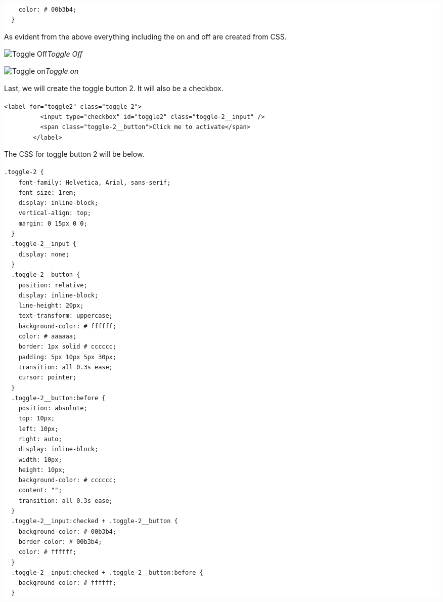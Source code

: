         color: # 00b3b4;
      }

As evident from the above everything including the on and off are created from CSS.

![Toggle Off](https://cdn-images-1.medium.com/max/2000/1*O7yISYKPDGe33ibeTEHRIg.png)*Toggle Off*

![Toggle on](https://cdn-images-1.medium.com/max/2000/1*P6ngVnzBKyiqwwP7GC8_Tg.png)*Toggle on*

Last, we will create the toggle button 2. It will also be a checkbox.

    <label for="toggle2" class="toggle-2">
              <input type="checkbox" id="toggle2" class="toggle-2__input" />
              <span class="toggle-2__button">Click me to activate</span>
            </label>

The CSS for toggle button 2 will be below.

    .toggle-2 {
        font-family: Helvetica, Arial, sans-serif;
        font-size: 1rem;
        display: inline-block;
        vertical-align: top;
        margin: 0 15px 0 0;
      }
      .toggle-2__input {
        display: none;
      }
      .toggle-2__button {
        position: relative;
        display: inline-block;
        line-height: 20px;
        text-transform: uppercase;
        background-color: # ffffff;
        color: # aaaaaa;
        border: 1px solid # cccccc;
        padding: 5px 10px 5px 30px;
        transition: all 0.3s ease;
        cursor: pointer;
      }
      .toggle-2__button:before {
        position: absolute;
        top: 10px;
        left: 10px;
        right: auto;
        display: inline-block;
        width: 10px;
        height: 10px;
        background-color: # cccccc;
        content: "";
        transition: all 0.3s ease;
      }
      .toggle-2__input:checked + .toggle-2__button {
        background-color: # 00b3b4;
        border-color: # 00b3b4;
        color: # ffffff;
      }
      .toggle-2__input:checked + .toggle-2__button:before {
        background-color: # ffffff;
      }
